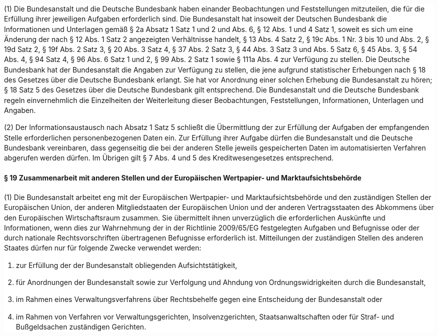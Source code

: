 (1) Die Bundesanstalt und die Deutsche Bundesbank haben einander
Beobachtungen und Feststellungen mitzuteilen, die für die Erfüllung
ihrer jeweiligen Aufgaben erforderlich sind. Die Bundesanstalt hat
insoweit der Deutschen Bundesbank die Informationen und Unterlagen
gemäß § 2a Absatz 1 Satz 1 und 2 und Abs. 6, § 12 Abs. 1 und 4 Satz 1,
soweit es sich um eine Änderung der nach § 12 Abs. 1 Satz 2
angezeigten Verhältnisse handelt, § 13 Abs. 4 Satz 2, § 19c Abs. 1 Nr.
3 bis 10 und Abs. 2, § 19d Satz 2, § 19f Abs. 2 Satz 3, § 20 Abs. 3
Satz 4, § 37 Abs. 2 Satz 3, § 44 Abs. 3 Satz 3 und Abs. 5 Satz 6, § 45
Abs. 3, § 54 Abs. 4, § 94 Satz 4, § 96 Abs. 6 Satz 1 und 2, § 99 Abs.
2 Satz 1 sowie § 111a Abs. 4 zur Verfügung zu stellen. Die Deutsche
Bundesbank hat der Bundesanstalt die Angaben zur Verfügung zu stellen,
die jene aufgrund statistischer Erhebungen nach § 18 des Gesetzes über
die Deutsche Bundesbank erlangt. Sie hat vor Anordnung einer solchen
Erhebung die Bundesanstalt zu hören; § 18 Satz 5 des Gesetzes über die
Deutsche Bundesbank gilt entsprechend. Die Bundesanstalt und die
Deutsche Bundesbank regeln einvernehmlich die Einzelheiten der
Weiterleitung dieser Beobachtungen, Feststellungen, Informationen,
Unterlagen und Angaben.

(2) Der Informationsaustausch nach Absatz 1 Satz 5 schließt die
Übermittlung der zur Erfüllung der Aufgaben der empfangenden Stelle
erforderlichen personenbezogenen Daten ein. Zur Erfüllung ihrer
Aufgabe dürfen die Bundesanstalt und die Deutsche Bundesbank
vereinbaren, dass gegenseitig die bei der anderen Stelle jeweils
gespeicherten Daten im automatisierten Verfahren abgerufen werden
dürfen. Im Übrigen gilt § 7 Abs. 4 und 5 des Kreditwesengesetzes
entsprechend.


#### § 19 Zusammenarbeit mit anderen Stellen und der Europäischen Wertpapier- und Marktaufsichtsbehörde

(1) Die Bundesanstalt arbeitet eng mit der Europäischen Wertpapier-
und Marktaufsichtsbehörde und den zuständigen Stellen der Europäischen
Union, der anderen Mitgliedstaaten der Europäischen Union und der
anderen Vertragsstaaten des Abkommens über den Europäischen
Wirtschaftsraum zusammen. Sie übermittelt ihnen unverzüglich die
erforderlichen Auskünfte und Informationen, wenn dies zur Wahrnehmung
der in der Richtlinie 2009/65/EG festgelegten Aufgaben und Befugnisse
oder der durch nationale Rechtsvorschriften übertragenen Befugnisse
erforderlich ist. Mitteilungen der zuständigen Stellen des anderen
Staates dürfen nur für folgende Zwecke verwendet werden:

1.  zur Erfüllung der der Bundesanstalt obliegenden Aufsichtstätigkeit,


2.  für Anordnungen der Bundesanstalt sowie zur Verfolgung und Ahndung von
    Ordnungswidrigkeiten durch die Bundesanstalt,


3.  im Rahmen eines Verwaltungsverfahrens über Rechtsbehelfe gegen eine
    Entscheidung der Bundesanstalt oder


4.  im Rahmen von Verfahren vor Verwaltungsgerichten, Insolvenzgerichten,
    Staatsanwaltschaften oder für Straf- und Bußgeldsachen zuständigen
    Gerichten.

